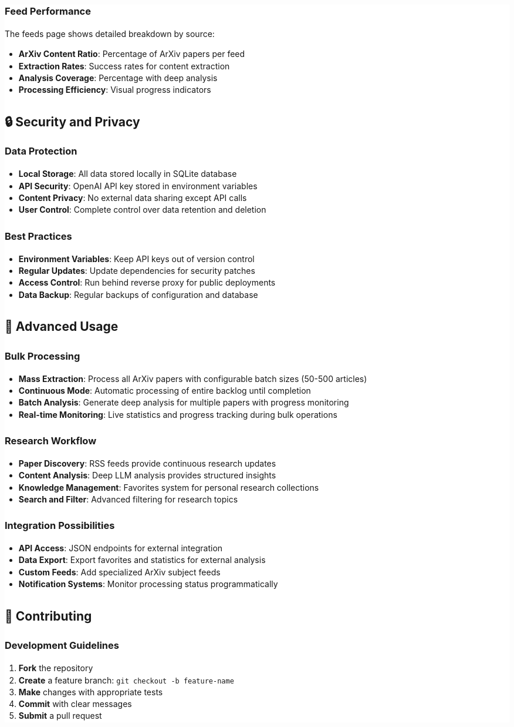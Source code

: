 ### Feed Performance
The feeds page shows detailed breakdown by source:
- **ArXiv Content Ratio**: Percentage of ArXiv papers per feed
- **Extraction Rates**: Success rates for content extraction
- **Analysis Coverage**: Percentage with deep analysis
- **Processing Efficiency**: Visual progress indicators

## 🔒 Security and Privacy

### Data Protection
- **Local Storage**: All data stored locally in SQLite database
- **API Security**: OpenAI API key stored in environment variables
- **Content Privacy**: No external data sharing except API calls
- **User Control**: Complete control over data retention and deletion

### Best Practices
- **Environment Variables**: Keep API keys out of version control
- **Regular Updates**: Update dependencies for security patches
- **Access Control**: Run behind reverse proxy for public deployments
- **Data Backup**: Regular backups of configuration and database

## 🚀 Advanced Usage

### Bulk Processing
- **Mass Extraction**: Process all ArXiv papers with configurable batch sizes (50-500 articles)
- **Continuous Mode**: Automatic processing of entire backlog until completion
- **Batch Analysis**: Generate deep analysis for multiple papers with progress monitoring
- **Real-time Monitoring**: Live statistics and progress tracking during bulk operations

### Research Workflow
- **Paper Discovery**: RSS feeds provide continuous research updates
- **Content Analysis**: Deep LLM analysis provides structured insights
- **Knowledge Management**: Favorites system for personal research collections
- **Search and Filter**: Advanced filtering for research topics

### Integration Possibilities
- **API Access**: JSON endpoints for external integration
- **Data Export**: Export favorites and statistics for external analysis
- **Custom Feeds**: Add specialized ArXiv subject feeds
- **Notification Systems**: Monitor processing status programmatically

## 🤝 Contributing

### Development Guidelines
1. **Fork** the repository
2. **Create** a feature branch: `git checkout -b feature-name`
3. **Make** changes with appropriate tests
4. **Commit** with clear messages
5. **Submit** a pull request

